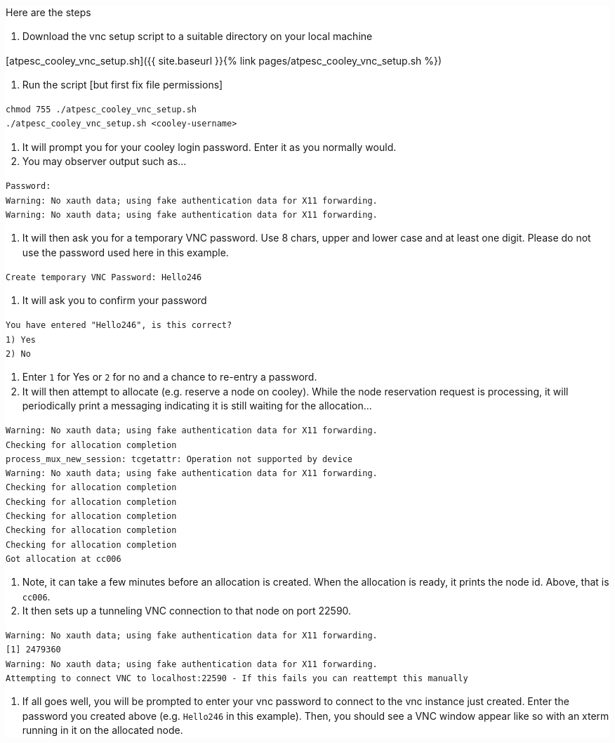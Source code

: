 Here are the steps
1. Download the vnc setup script to a suitable directory on your local machine

[atpesc_cooley_vnc_setup.sh]({{ site.baseurl }}{% link pages/atpesc_cooley_vnc_setup.sh %})

1. Run the script [but first fix file permissions]
```
chmod 755 ./atpesc_cooley_vnc_setup.sh
./atpesc_cooley_vnc_setup.sh <cooley-username>
```
1. It will prompt you for your cooley login password. Enter it as you normally would.
1. You may observer output such as...
```
Password: 
Warning: No xauth data; using fake authentication data for X11 forwarding.
Warning: No xauth data; using fake authentication data for X11 forwarding.
```
1. It will then ask you for a temporary VNC password. Use 8 chars, upper
and lower case and at least one digit. Please do not use the password used
here in this example.
```
Create temporary VNC Password: Hello246
```
1. It will ask you to confirm your password
```
You have entered "Hello246", is this correct?
1) Yes
2) No
```
1. Enter `1` for Yes or `2` for no and a chance to re-entry a password.
1. It will then attempt to allocate (e.g. reserve a node on cooley). While
the node reservation request is processing, it will periodically print a
messaging indicating it is still waiting for the allocation...
```
Warning: No xauth data; using fake authentication data for X11 forwarding.
Checking for allocation completion
process_mux_new_session: tcgetattr: Operation not supported by device
Warning: No xauth data; using fake authentication data for X11 forwarding.
Checking for allocation completion
Checking for allocation completion
Checking for allocation completion
Checking for allocation completion
Checking for allocation completion
Got allocation at cc006
```
1. Note, it can take a few minutes before an allocation is created. When
the allocation is ready, it prints the node id. Above, that is `cc006`.
1. It then sets up a tunneling VNC connection to that node on port 22590.
```
Warning: No xauth data; using fake authentication data for X11 forwarding.
[1] 2479360
Warning: No xauth data; using fake authentication data for X11 forwarding.
Attempting to connect VNC to localhost:22590 - If this fails you can reattempt this manually
```
1. If all goes well, you will be prompted to enter your vnc password to
connect to the vnc instance just created. Enter the password you created
above (e.g. `Hello246` in this example). Then, you should see a VNC window
appear like so with an xterm running in it on the allocated node.

[visit]: https://visit.llnl.gov
[glvis]: http://glvis.org
[paraview]: https://www.paraview.org
[vnc]: https://en.wikipedia.org/wiki/Virtual_Network_Computing
[spack]: https://spack.io
